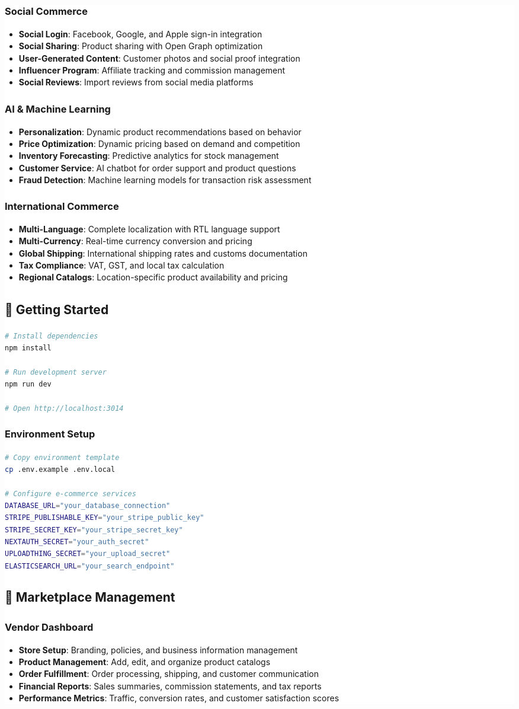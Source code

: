 ### Social Commerce
- **Social Login**: Facebook, Google, and Apple sign-in integration
- **Social Sharing**: Product sharing with Open Graph optimization
- **User-Generated Content**: Customer photos and social proof integration
- **Influencer Program**: Affiliate tracking and commission management
- **Social Reviews**: Import reviews from social media platforms

### AI & Machine Learning
- **Personalization**: Dynamic product recommendations based on behavior
- **Price Optimization**: Dynamic pricing based on demand and competition
- **Inventory Forecasting**: Predictive analytics for stock management
- **Customer Service**: AI chatbot for order support and product questions
- **Fraud Detection**: Machine learning models for transaction risk assessment

### International Commerce
- **Multi-Language**: Complete localization with RTL language support
- **Multi-Currency**: Real-time currency conversion and pricing
- **Global Shipping**: International shipping rates and customs documentation
- **Tax Compliance**: VAT, GST, and local tax calculation
- **Regional Catalogs**: Location-specific product availability and pricing

## 🔧 Getting Started

```bash
# Install dependencies
npm install

# Run development server
npm run dev

# Open http://localhost:3014
```

### Environment Setup
```bash
# Copy environment template
cp .env.example .env.local

# Configure e-commerce services
DATABASE_URL="your_database_connection"
STRIPE_PUBLISHABLE_KEY="your_stripe_public_key"
STRIPE_SECRET_KEY="your_stripe_secret_key"
NEXTAUTH_SECRET="your_auth_secret"
UPLOADTHING_SECRET="your_upload_secret"
ELASTICSEARCH_URL="your_search_endpoint"
```

## 🌟 Marketplace Management

### Vendor Dashboard
- **Store Setup**: Branding, policies, and business information management
- **Product Management**: Add, edit, and organize product catalogs
- **Order Fulfillment**: Order processing, shipping, and customer communication
- **Financial Reports**: Sales summaries, commission statements, and tax reports
- **Performance Metrics**: Traffic, conversion rates, and customer satisfaction scores
